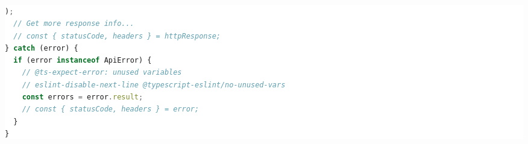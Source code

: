 ```ts
);
  // Get more response info...
  // const { statusCode, headers } = httpResponse;
} catch (error) {
  if (error instanceof ApiError) {
    // @ts-expect-error: unused variables
    // eslint-disable-next-line @typescript-eslint/no-unused-vars
    const errors = error.result;
    // const { statusCode, headers } = error;
  }
}
```


